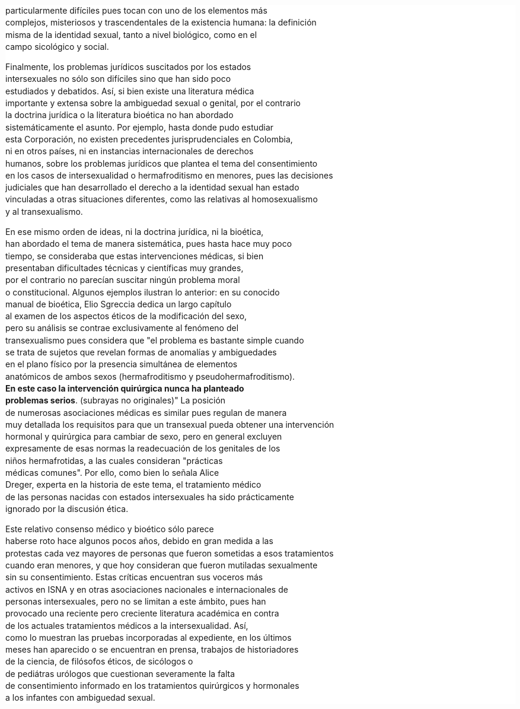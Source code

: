 particularmente difíciles pues tocan con uno de los elementos más  
complejos, misteriosos y trascendentales de la existencia humana: la definición  
misma de la identidad sexual, tanto a nivel biológico, como en el  
campo sicológico y social.

Finalmente, los problemas jurídicos suscitados por los estados  
intersexuales no sólo son difíciles sino que han sido poco  
estudiados y debatidos. Así, si bien existe una literatura médica  
importante y extensa sobre la ambiguedad sexual o genital, por el contrario  
la doctrina jurídica o la literatura bioética no han abordado  
sistemáticamente el asunto. Por ejemplo, hasta donde pudo estudiar  
esta Corporación, no existen precedentes jurisprudenciales en Colombia,  
ni en otros países, ni en instancias internacionales de derechos  
humanos, sobre los problemas jurídicos que plantea el tema del consentimiento  
en los casos de intersexualidad o hermafroditismo en menores, pues las decisiones  
judiciales que han desarrollado el derecho a la identidad sexual han estado  
vinculadas a otras situaciones diferentes, como las relativas al homosexualismo  
y al transexualismo.

En ese mismo orden de ideas, ni la doctrina jurídica, ni la bioética,  
han abordado el tema de manera sistemática, pues hasta hace muy poco  
tiempo, se consideraba que estas intervenciones médicas, si bien  
presentaban dificultades técnicas y científicas muy grandes,  
por el contrario no parecían suscitar ningún problema moral  
o constitucional. Algunos ejemplos ilustran lo anterior: en su conocido  
manual de bioética, Elio Sgreccia dedica un largo capítulo  
al examen de los aspectos éticos de la modificación del sexo,  
pero su análisis se contrae exclusivamente al fenómeno del  
transexualismo pues considera que "el problema es bastante simple cuando  
se trata de sujetos que revelan formas de anomalías y ambiguedades  
en el plano físico por la presencia simultánea de elementos  
anatómicos de ambos sexos (hermafroditismo y pseudohermafroditismo).  
**En este caso la intervención quirúrgica nunca ha planteado  
problemas serios**. (subrayas no originales)" La posición  
de numerosas asociaciones médicas es similar pues regulan de manera  
muy detallada los requisitos para que un transexual pueda obtener una intervención  
hormonal y quirúrgica para cambiar de sexo, pero en general excluyen  
expresamente de esas normas la readecuación de los genitales de los  
niños hermafrotidas, a las cuales consideran "prácticas  
médicas comunes". Por ello, como bien lo señala Alice  
Dreger, experta en la historia de este tema, el tratamiento médico  
de las personas nacidas con estados intersexuales ha sido prácticamente  
ignorado por la discusión ética.

Este relativo consenso médico y bioético sólo parece  
haberse roto hace algunos pocos años, debido en gran medida a las  
protestas cada vez mayores de personas que fueron sometidas a esos tratamientos  
cuando eran menores, y que hoy consideran que fueron mutiladas sexualmente  
sin su consentimiento. Estas críticas encuentran sus voceros más  
activos en ISNA y en otras asociaciones nacionales e internacionales de  
personas intersexuales, pero no se limitan a este ámbito, pues han  
provocado una reciente pero creciente literatura académica en contra  
de los actuales tratamientos médicos a la intersexualidad. Así,  
como lo muestran las pruebas incorporadas al expediente, en los últimos  
meses han aparecido o se encuentran en prensa, trabajos de historiadores  
de la ciencia, de filósofos éticos, de sicólogos o  
de pediátras urólogos que cuestionan severamente la falta  
de consentimiento informado en los tratamientos quirúrgicos y hormonales  
a los infantes con ambiguedad sexual.
